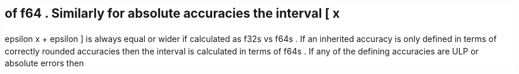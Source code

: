 of
f64
.
Similarly
for
absolute
accuracies
the
interval
[
x
-
epsilon
x
+
epsilon
]
is
always
equal
or
wider
if
calculated
as
f32s
vs
f64s
.
If
an
inherited
accuracy
is
only
defined
in
terms
of
correctly
rounded
accuracies
then
the
interval
is
calculated
in
terms
of
f64s
.
If
any
of
the
defining
accuracies
are
ULP
or
absolute
errors
then